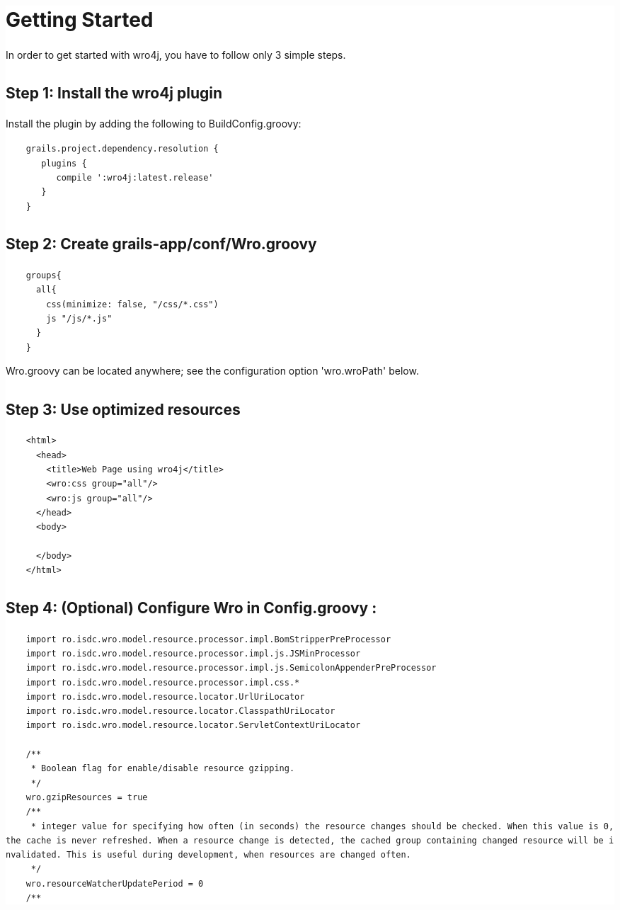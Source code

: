 # Getting Started #

In order to get started with wro4j, you have to follow only 3 simple steps.

## Step 1: Install the wro4j plugin ##

Install the plugin by adding the following to BuildConfig.groovy:
```
    grails.project.dependency.resolution {
       plugins {
          compile ':wro4j:latest.release'
       }
    }
```
## Step 2: Create grails-app/conf/Wro.groovy ##
```
    groups{
      all{
        css(minimize: false, "/css/*.css")
        js "/js/*.js"
      }
    }
```
Wro.groovy can be located anywhere; see the configuration option 'wro.wroPath' below.

## Step 3: Use optimized resources ##
```
    <html>
      <head>
        <title>Web Page using wro4j</title>
        <wro:css group="all"/>
        <wro:js group="all"/>
      </head>
      <body>

      </body>
    </html>
```


## Step 4: (Optional) Configure Wro in Config.groovy : ##
```
    import ro.isdc.wro.model.resource.processor.impl.BomStripperPreProcessor
    import ro.isdc.wro.model.resource.processor.impl.js.JSMinProcessor
    import ro.isdc.wro.model.resource.processor.impl.js.SemicolonAppenderPreProcessor
    import ro.isdc.wro.model.resource.processor.impl.css.*
    import ro.isdc.wro.model.resource.locator.UrlUriLocator
    import ro.isdc.wro.model.resource.locator.ClasspathUriLocator
    import ro.isdc.wro.model.resource.locator.ServletContextUriLocator

    /**
     * Boolean flag for enable/disable resource gzipping.
     */
    wro.gzipResources = true
    /**
     * integer value for specifying how often (in seconds) the resource changes should be checked. When this value is 0, the cache is never refreshed. When a resource change is detected, the cached group containing changed resource will be invalidated. This is useful during development, when resources are changed often.
     */
    wro.resourceWatcherUpdatePeriod = 0
    /**
```